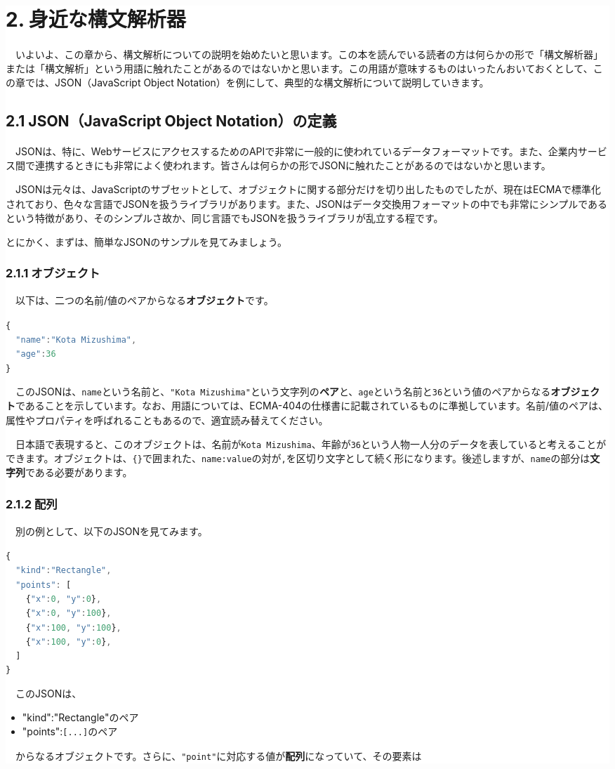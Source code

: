 # 2. 身近な構文解析器

　いよいよ、この章から、構文解析についての説明を始めたいと思います。この本を読んでいる読者の方は何らかの形で「構文解析器」または「構文解析」という用語に触れたことがあるのではないかと思います。この用語が意味するものはいったんおいておくとして、この章では、JSON（JavaScript Object Notation）を例にして、典型的な構文解析について説明していきます。

## 2.1 JSON（JavaScript Object Notation）の定義

　JSONは、特に、WebサービスにアクセスするためのAPIで非常に一般的に使われているデータフォーマットです。また、企業内サービス間で連携するときにも非常によく使われます。皆さんは何らかの形でJSONに触れたことがあるのではないかと思います。

　JSONは元々は、JavaScriptのサブセットとして、オブジェクトに関する部分だけを切り出したものでしたが、現在はECMAで標準化されており、色々な言語でJSONを扱うライブラリがあります。また、JSONはデータ交換用フォーマットの中でも非常にシンプルであるという特徴があり、そのシンプルさ故か、同じ言語でもJSONを扱うライブラリが乱立する程です。
 
 とにかく、まずは、簡単なJSONのサンプルを見てみましょう。

### 2.1.1 オブジェクト

　以下は、二つの名前/値のペアからなる**オブジェクト**です。

```js
{
  "name":"Kota Mizushima",
  "age":36
}
```

　このJSONは、`name`という名前と、`"Kota Mizushima"`という文字列の**ペア**と、`age`という名前と`36`という値のペアからなる**オブジェクト**であることを示しています。なお、用語については、ECMA-404の仕様書に記載されているものに準拠しています。名前/値のペアは、属性やプロパティを呼ばれることもあるので、適宜読み替えてください。

　日本語で表現すると、このオブジェクトは、名前が`Kota Mizushima`、年齢が`36`という人物一人分のデータを表していると考えることができます。オブジェクトは、`{}`で囲まれた、`name:value`の対が`,`を区切り文字として続く形になります。後述しますが、`name`の部分は**文字列**である必要があります。

### 2.1.2 配列

　別の例として、以下のJSONを見てみます。

```js
{
  "kind":"Rectangle",
  "points": [
    {"x":0, "y":0},
    {"x":0, "y":100},
    {"x":100, "y":100},
    {"x":100, "y":0},
  ]
}
```

　このJSONは、
 
- "kind":"Rectangle"のペア
- "points":`[...]`のペア

　からなるオブジェクトです。さらに、`"point"`に対応する値が**配列**になっていて、その要素は
 